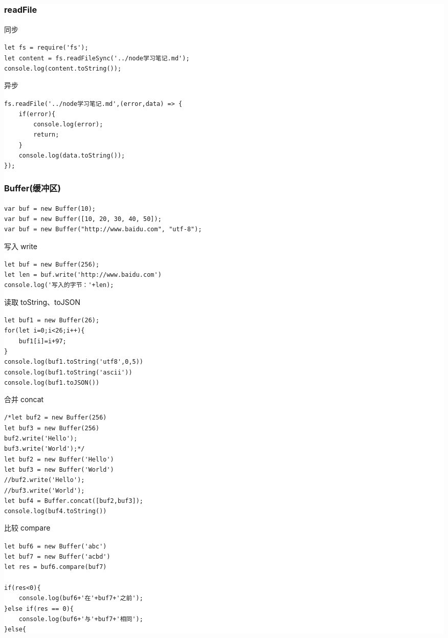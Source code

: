 

### readFile
同步  
```
let fs = require('fs');
let content = fs.readFileSync('../node学习笔记.md');
console.log(content.toString());
```
异步  
```
fs.readFile('../node学习笔记.md',(error,data) => {
    if(error){
        console.log(error);
        return;
    }
    console.log(data.toString());
});
```

### Buffer(缓冲区)
```
var buf = new Buffer(10); 
var buf = new Buffer([10, 20, 30, 40, 50]);
var buf = new Buffer("http://www.baidu.com", "utf-8");
```
写入  write
```
let buf = new Buffer(256);
let len = buf.write('http://www.baidu.com')
console.log('写入的字节：'+len);
```
读取  toString、toJSON
```
let buf1 = new Buffer(26);  
for(let i=0;i<26;i++){
    buf1[i]=i+97;
}
console.log(buf1.toString('utf8',0,5))
console.log(buf1.toString('ascii'))
console.log(buf1.toJSON())
```
合并  concat
```
/*let buf2 = new Buffer(256)
let buf3 = new Buffer(256)
buf2.write('Hello');
buf3.write('World');*/
let buf2 = new Buffer('Hello')
let buf3 = new Buffer('World')
//buf2.write('Hello');
//buf3.write('World');
let buf4 = Buffer.concat([buf2,buf3]);
console.log(buf4.toString())
```
比较 compare
```
let buf6 = new Buffer('abc')
let buf7 = new Buffer('acbd')
let res = buf6.compare(buf7)

if(res<0){
    console.log(buf6+'在'+buf7+'之前');
}else if(res == 0){
    console.log(buf6+'与'+buf7+'相同');
}else{
```